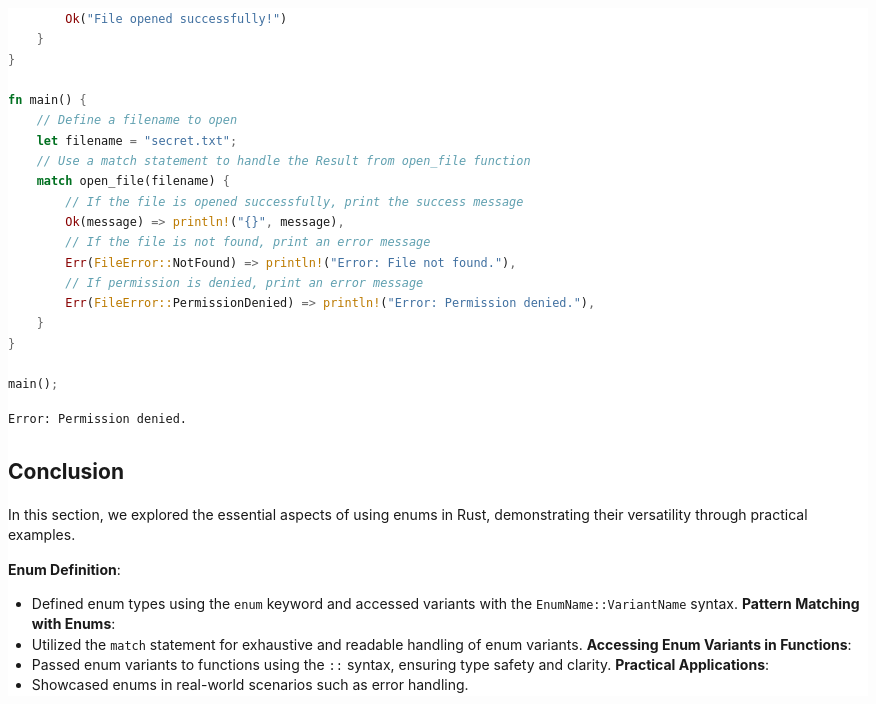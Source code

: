 ```Rust
        Ok("File opened successfully!")
    }
}

fn main() {
    // Define a filename to open
    let filename = "secret.txt";
    // Use a match statement to handle the Result from open_file function
    match open_file(filename) {
        // If the file is opened successfully, print the success message
        Ok(message) => println!("{}", message),
        // If the file is not found, print an error message
        Err(FileError::NotFound) => println!("Error: File not found."),
        // If permission is denied, print an error message
        Err(FileError::PermissionDenied) => println!("Error: Permission denied."),
    }
}

main();
```

    Error: Permission denied.

## Conclusion

In this section, we explored the essential aspects of using enums in Rust, demonstrating their versatility through practical examples.

**Enum Definition**:
  - Defined enum types using the `enum` keyword and accessed variants with the `EnumName::VariantName` syntax.
**Pattern Matching with Enums**:
  - Utilized the `match` statement for exhaustive and readable handling of enum variants.
**Accessing Enum Variants in Functions**:
  - Passed enum variants to functions using the `::` syntax, ensuring type safety and clarity.
**Practical Applications**:
  - Showcased enums in real-world scenarios such as error handling.
